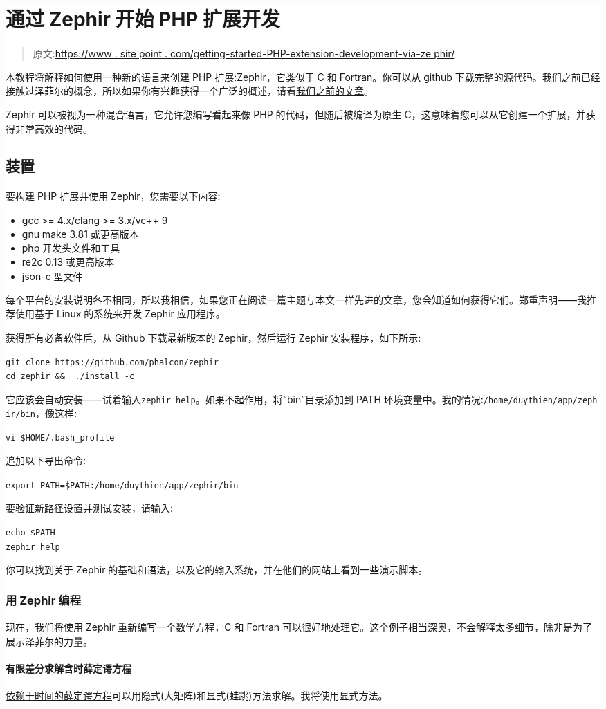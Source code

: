 # 通过 Zephir 开始 PHP 扩展开发

> 原文:[https://www . site point . com/getting-started-PHP-extension-development-via-ze phir/](https://www.sitepoint.com/getting-started-php-extension-development-via-zephir/)

本教程将解释如何使用一种新的语言来创建 PHP 扩展:Zephir，它类似于 C 和 Fortran。你可以从 [github](https://github.com/duythien/zephir-example) 下载完整的源代码。我们之前已经接触过泽菲尔的概念，所以如果你有兴趣获得一个广泛的概述，请看[我们之前的文章](https://www.sitepoint.com/zephir-build-php-extensions-without-knowing-c/)。

Zephir 可以被视为一种混合语言，它允许您编写看起来像 PHP 的代码，但随后被编译为原生 C，这意味着您可以从它创建一个扩展，并获得非常高效的代码。

## 装置

要构建 PHP 扩展并使用 Zephir，您需要以下内容:

*   gcc >= 4.x/clang >= 3.x/vc++ 9
*   gnu make 3.81 或更高版本
*   php 开发头文件和工具
*   re2c 0.13 或更高版本
*   json-c 型文件

每个平台的安装说明各不相同，所以我相信，如果您正在阅读一篇主题与本文一样先进的文章，您会知道如何获得它们。郑重声明——我推荐使用基于 Linux 的系统来开发 Zephir 应用程序。

获得所有必备软件后，从 Github 下载最新版本的 Zephir，然后运行 Zephir 安装程序，如下所示:

```
git clone https://github.com/phalcon/zephir
cd zephir &&  ./install -c
```

它应该会自动安装——试着输入`zephir help`。如果不起作用，将“bin”目录添加到 PATH 环境变量中。我的情况:`/home/duythien/app/zephir/bin`，像这样:

```
vi $HOME/.bash_profile 
```

追加以下导出命令:

```
export PATH=$PATH:/home/duythien/app/zephir/bin 
```

要验证新路径设置并测试安装，请输入:

```
echo $PATH
zephir help 
```

你可以找到关于 Zephir 的基础和语法，以及它的输入系统，并在他们的网站上看到一些演示脚本。

### 用 Zephir 编程

现在，我们将使用 Zephir 重新编写一个数学方程，C 和 Fortran 可以很好地处理它。这个例子相当深奥，不会解释太多细节，除非是为了展示泽菲尔的力量。

#### 有限差分求解含时薛定谔方程

[依赖于时间的薛定谔方程](http://en.wikipedia.org/wiki/Schr%C3%B6dinger_equation)可以用隐式(大矩阵)和显式(蛙跳)方法求解。我将使用显式方法。
